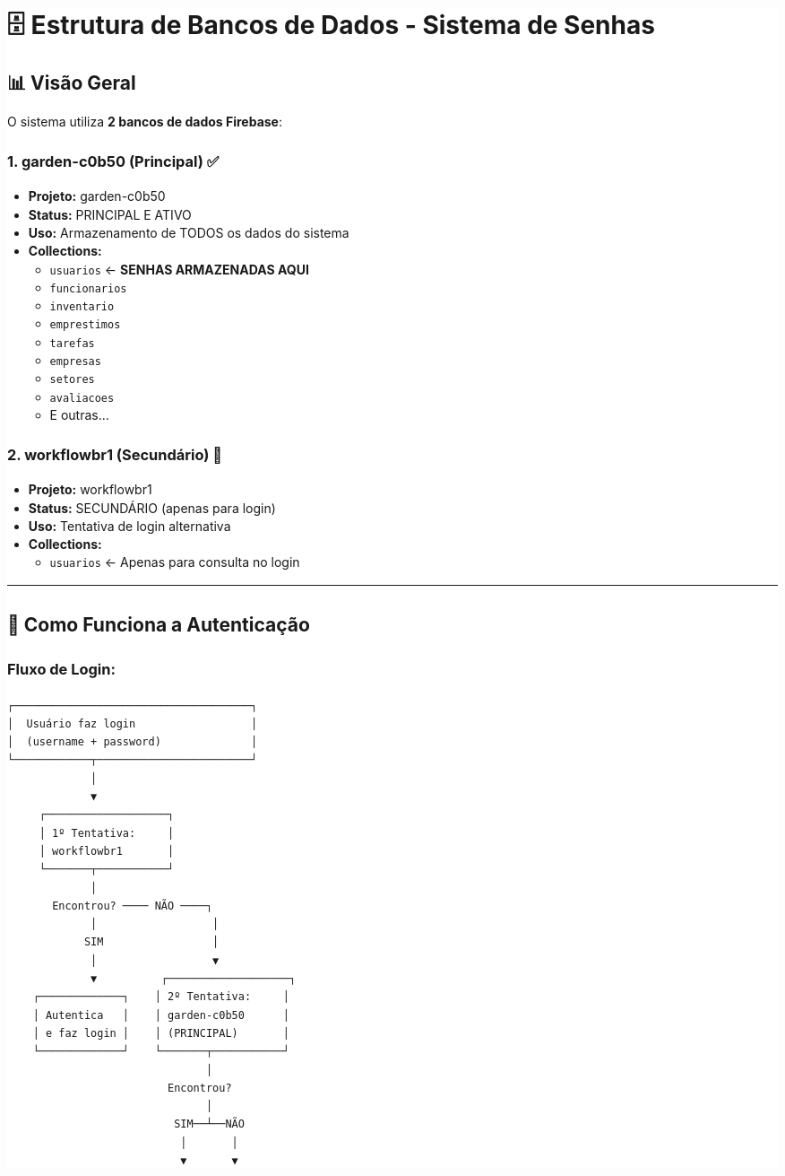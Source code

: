 # 🗄️ Estrutura de Bancos de Dados - Sistema de Senhas

## 📊 Visão Geral

O sistema utiliza **2 bancos de dados Firebase**:

### 1. **garden-c0b50** (Principal) ✅
- **Projeto:** garden-c0b50  
- **Status:** PRINCIPAL E ATIVO
- **Uso:** Armazenamento de TODOS os dados do sistema
- **Collections:**
  - `usuarios` ← **SENHAS ARMAZENADAS AQUI**
  - `funcionarios`
  - `inventario`
  - `emprestimos`
  - `tarefas`
  - `empresas`
  - `setores`
  - `avaliacoes`
  - E outras...

### 2. **workflowbr1** (Secundário) 🔄
- **Projeto:** workflowbr1
- **Status:** SECUNDÁRIO (apenas para login)
- **Uso:** Tentativa de login alternativa
- **Collections:**
  - `usuarios` ← Apenas para consulta no login

---

## 🔐 Como Funciona a Autenticação

### **Fluxo de Login:**

```
┌─────────────────────────────────────┐
│  Usuário faz login                  │
│  (username + password)              │
└────────────┬────────────────────────┘
             │
             ▼
     ┌───────────────────┐
     │ 1º Tentativa:     │
     │ workflowbr1       │
     └───────┬───────────┘
             │
       Encontrou? ──── NÃO ────┐
             │                  │
            SIM                 │
             │                  ▼
             ▼          ┌───────────────────┐
    ┌─────────────┐    │ 2º Tentativa:     │
    │ Autentica   │    │ garden-c0b50      │
    │ e faz login │    │ (PRINCIPAL)       │
    └─────────────┘    └───────┬───────────┘
                               │
                         Encontrou?
                               │
                          SIM──┴──NÃO
                           │       │
                           ▼       ▼
```